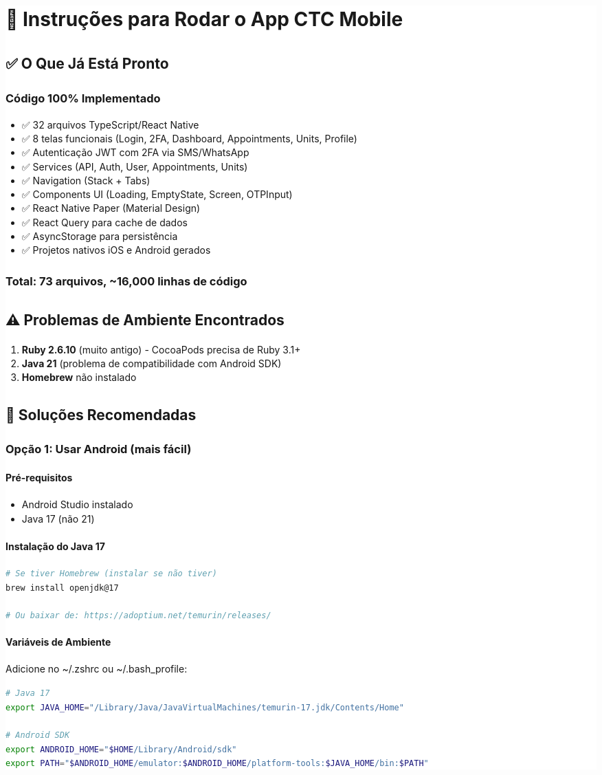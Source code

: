 # 📱 Instruções para Rodar o App CTC Mobile

## ✅ O Que Já Está Pronto

### Código 100% Implementado
- ✅ 32 arquivos TypeScript/React Native
- ✅ 8 telas funcionais (Login, 2FA, Dashboard, Appointments, Units, Profile)
- ✅ Autenticação JWT com 2FA via SMS/WhatsApp
- ✅ Services (API, Auth, User, Appointments, Units)
- ✅ Navigation (Stack + Tabs)
- ✅ Components UI (Loading, EmptyState, Screen, OTPInput)
- ✅ React Native Paper (Material Design)
- ✅ React Query para cache de dados
- ✅ AsyncStorage para persistência
- ✅ Projetos nativos iOS e Android gerados

### Total: 73 arquivos, ~16,000 linhas de código

## ⚠️ Problemas de Ambiente Encontrados

1. **Ruby 2.6.10** (muito antigo) - CocoaPods precisa de Ruby 3.1+
2. **Java 21** (problema de compatibilidade com Android SDK)
3. **Homebrew** não instalado

## 🚀 Soluções Recomendadas

### Opção 1: Usar Android (mais fácil)

#### Pré-requisitos
- Android Studio instalado
- Java 17 (não 21)

#### Instalação do Java 17
```bash
# Se tiver Homebrew (instalar se não tiver)
brew install openjdk@17

# Ou baixar de: https://adoptium.net/temurin/releases/
```

#### Variáveis de Ambiente
Adicione no ~/.zshrc ou ~/.bash_profile:

```bash
# Java 17
export JAVA_HOME="/Library/Java/JavaVirtualMachines/temurin-17.jdk/Contents/Home"

# Android SDK
export ANDROID_HOME="$HOME/Library/Android/sdk"
export PATH="$ANDROID_HOME/emulator:$ANDROID_HOME/platform-tools:$JAVA_HOME/bin:$PATH"
```
